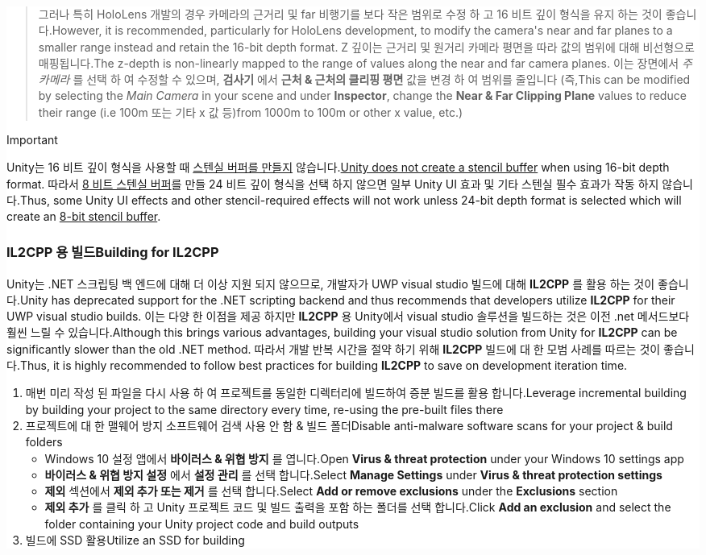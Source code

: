 > <span data-ttu-id="a5e57-159">그러나 특히 HoloLens 개발의 경우 카메라의 근거리 및 far 비행기를 보다 작은 범위로 수정 하 고 16 비트 깊이 형식을 유지 하는 것이 좋습니다.</span><span class="sxs-lookup"><span data-stu-id="a5e57-159">However, it is recommended, particularly for HoloLens development, to modify the camera's near and far planes to a smaller range instead and retain the 16-bit depth format.</span></span> <span data-ttu-id="a5e57-160">Z 깊이는 근거리 및 원거리 카메라 평면을 따라 값의 범위에 대해 비선형으로 매핑됩니다.</span><span class="sxs-lookup"><span data-stu-id="a5e57-160">The z-depth is non-linearly mapped to the range of values along the near and far camera planes.</span></span> <span data-ttu-id="a5e57-161">이는 장면에서 *주 카메라* 를 선택 하 여 수정할 수 있으며, **검사기** 에서 **근처 & 근처의 클리핑 평면** 값을 변경 하 여 범위를 줄입니다 (즉,</span><span class="sxs-lookup"><span data-stu-id="a5e57-161">This can be modified by selecting the *Main Camera* in your scene and under **Inspector**, change the **Near & Far Clipping Plane** values to reduce their range (i.e</span></span> <span data-ttu-id="a5e57-162">100m 또는 기타 x 값 등)</span><span class="sxs-lookup"><span data-stu-id="a5e57-162">from 1000m to 100m or other x value, etc.)</span></span>

>[!IMPORTANT]
> <span data-ttu-id="a5e57-163">Unity는 16 비트 깊이 형식을 사용할 때 [스텐실 버퍼를 만들지](https://docs.unity3d.com/ScriptReference/RenderTexture-depth.html) 않습니다.</span><span class="sxs-lookup"><span data-stu-id="a5e57-163">[Unity does not create a stencil buffer](https://docs.unity3d.com/ScriptReference/RenderTexture-depth.html) when using 16-bit depth format.</span></span> <span data-ttu-id="a5e57-164">따라서 [8 비트 스텐실 버퍼](https://docs.unity3d.com/Manual/SL-Stencil.html)를 만들 24 비트 깊이 형식을 선택 하지 않으면 일부 Unity UI 효과 및 기타 스텐실 필수 효과가 작동 하지 않습니다.</span><span class="sxs-lookup"><span data-stu-id="a5e57-164">Thus, some Unity UI effects and other stencil-required effects will not work unless 24-bit depth format is selected which will create an [8-bit stencil buffer](https://docs.unity3d.com/Manual/SL-Stencil.html).</span></span>

### <a name="building-for-il2cpp"></a><span data-ttu-id="a5e57-165">IL2CPP 용 빌드</span><span class="sxs-lookup"><span data-stu-id="a5e57-165">Building for IL2CPP</span></span>

<span data-ttu-id="a5e57-166">Unity는 .NET 스크립팅 백 엔드에 대해 더 이상 지원 되지 않으므로, 개발자가 UWP visual studio 빌드에 대해 **IL2CPP** 를 활용 하는 것이 좋습니다.</span><span class="sxs-lookup"><span data-stu-id="a5e57-166">Unity has deprecated support for the .NET scripting backend and thus recommends that developers utilize **IL2CPP** for their UWP visual studio builds.</span></span> <span data-ttu-id="a5e57-167">이는 다양 한 이점을 제공 하지만 **IL2CPP** 용 Unity에서 visual studio 솔루션을 빌드하는 것은 이전 .net 메서드보다 훨씬 느릴 수 있습니다.</span><span class="sxs-lookup"><span data-stu-id="a5e57-167">Although this brings various advantages, building your visual studio solution from Unity for **IL2CPP** can be significantly slower than the old .NET method.</span></span> <span data-ttu-id="a5e57-168">따라서 개발 반복 시간을 절약 하기 위해 **IL2CPP** 빌드에 대 한 모범 사례를 따르는 것이 좋습니다.</span><span class="sxs-lookup"><span data-stu-id="a5e57-168">Thus, it is highly recommended to follow best practices for building **IL2CPP** to save on development iteration time.</span></span>

1) <span data-ttu-id="a5e57-169">매번 미리 작성 된 파일을 다시 사용 하 여 프로젝트를 동일한 디렉터리에 빌드하여 증분 빌드를 활용 합니다.</span><span class="sxs-lookup"><span data-stu-id="a5e57-169">Leverage incremental building by building your project to the same directory every time, re-using the pre-built files there</span></span>
2) <span data-ttu-id="a5e57-170">프로젝트에 대 한 맬웨어 방지 소프트웨어 검색 사용 안 함 & 빌드 폴더</span><span class="sxs-lookup"><span data-stu-id="a5e57-170">Disable anti-malware software scans for your project & build folders</span></span>
   - <span data-ttu-id="a5e57-171">Windows 10 설정 앱에서 **바이러스 & 위협 방지** 를 엽니다.</span><span class="sxs-lookup"><span data-stu-id="a5e57-171">Open **Virus & threat protection** under your Windows 10 settings app</span></span>
   - <span data-ttu-id="a5e57-172">**바이러스 & 위협 방지 설정** 에서 **설정 관리** 를 선택 합니다.</span><span class="sxs-lookup"><span data-stu-id="a5e57-172">Select **Manage Settings** under **Virus & threat protection settings**</span></span>
   - <span data-ttu-id="a5e57-173">**제외** 섹션에서 **제외 추가 또는 제거** 를 선택 합니다.</span><span class="sxs-lookup"><span data-stu-id="a5e57-173">Select **Add or remove exclusions** under the **Exclusions** section</span></span>
   - <span data-ttu-id="a5e57-174">**제외 추가** 를 클릭 하 고 Unity 프로젝트 코드 및 빌드 출력을 포함 하는 폴더를 선택 합니다.</span><span class="sxs-lookup"><span data-stu-id="a5e57-174">Click **Add an exclusion** and select the folder containing your Unity project code and build outputs</span></span>
3) <span data-ttu-id="a5e57-175">빌드에 SSD 활용</span><span class="sxs-lookup"><span data-stu-id="a5e57-175">Utilize an SSD for building</span></span>
